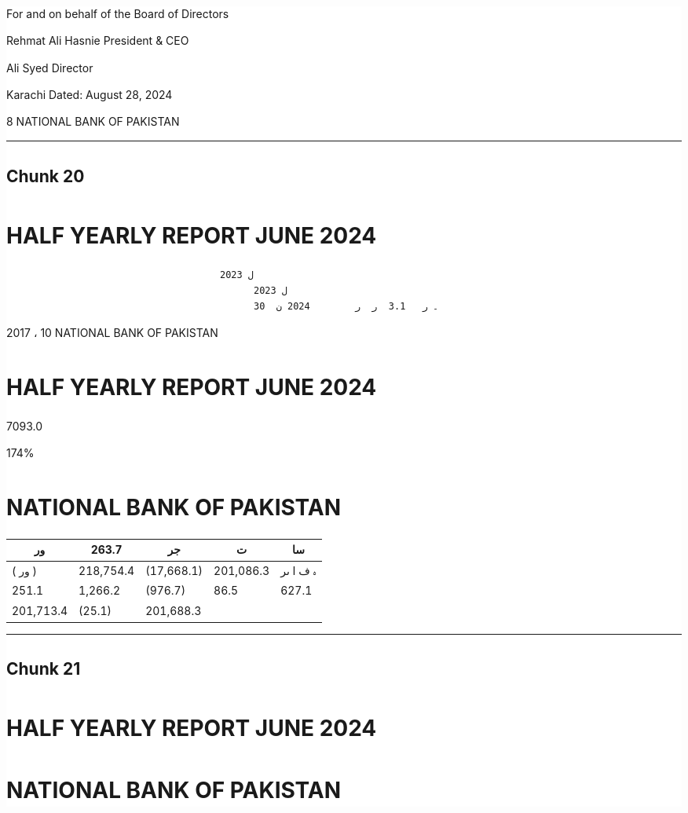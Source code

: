 For and on behalf of the Board of Directors

Rehmat Ali Hasnie
President & CEO

Ali Syed
Director

Karachi
Dated: August 28, 2024

8 NATIONAL BANK OF PAKISTAN

---

## Chunk 20

# HALF YEARLY REPORT JUNE 2024

                                          2023 ل
                                                2023 ل
                                                ۔ ر   3.1  ر  ر        2024 ن  30
 2017
                                                     ،
10                                                 NATIONAL BANK OF PAKISTAN

# HALF YEARLY REPORT JUNE 2024

7093.0

174%

# NATIONAL BANK OF PAKISTAN

|ور|263.7|جر|ت|سا|
|---|---|---|---|---|
|( ور )|218,754.4|(17,668.1)|201,086.3|ہ ف ا ىر|
|251.1|1,266.2|(976.7)|86.5|627.1|
|201,713.4|(25.1)|201,688.3| | |

---

## Chunk 21

# HALF YEARLY REPORT JUNE 2024

# NATIONAL BANK OF PAKISTAN
